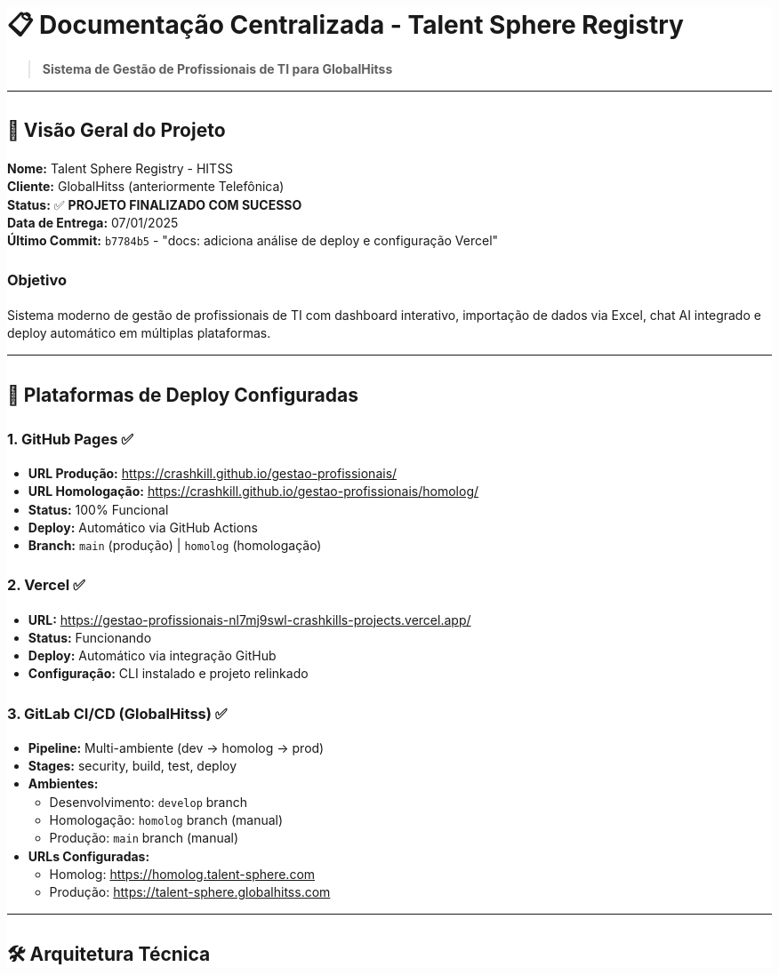 # 📋 Documentação Centralizada - Talent Sphere Registry

> **Sistema de Gestão de Profissionais de TI para GlobalHitss**

---

## 🎯 **Visão Geral do Projeto**

**Nome:** Talent Sphere Registry - HITSS  
**Cliente:** GlobalHitss (anteriormente Telefônica)  
**Status:** ✅ **PROJETO FINALIZADO COM SUCESSO**  
**Data de Entrega:** 07/01/2025  
**Último Commit:** `b7784b5` - "docs: adiciona análise de deploy e configuração Vercel"  

### **Objetivo**
Sistema moderno de gestão de profissionais de TI com dashboard interativo, importação de dados via Excel, chat AI integrado e deploy automático em múltiplas plataformas.

---

## 🚀 **Plataformas de Deploy Configuradas**

### 1. **GitHub Pages** ✅
- **URL Produção:** https://crashkill.github.io/gestao-profissionais/
- **URL Homologação:** https://crashkill.github.io/gestao-profissionais/homolog/
- **Status:** 100% Funcional
- **Deploy:** Automático via GitHub Actions
- **Branch:** `main` (produção) | `homolog` (homologação)

### 2. **Vercel** ✅
- **URL:** https://gestao-profissionais-nl7mj9swl-crashkills-projects.vercel.app/
- **Status:** Funcionando
- **Deploy:** Automático via integração GitHub
- **Configuração:** CLI instalado e projeto relinkado

### 3. **GitLab CI/CD (GlobalHitss)** ✅
- **Pipeline:** Multi-ambiente (dev → homolog → prod)
- **Stages:** security, build, test, deploy
- **Ambientes:**
  - Desenvolvimento: `develop` branch
  - Homologação: `homolog` branch (manual)
  - Produção: `main` branch (manual)
- **URLs Configuradas:**
  - Homolog: https://homolog.talent-sphere.com
  - Produção: https://talent-sphere.globalhitss.com

---

## 🛠️ **Arquitetura Técnica**
